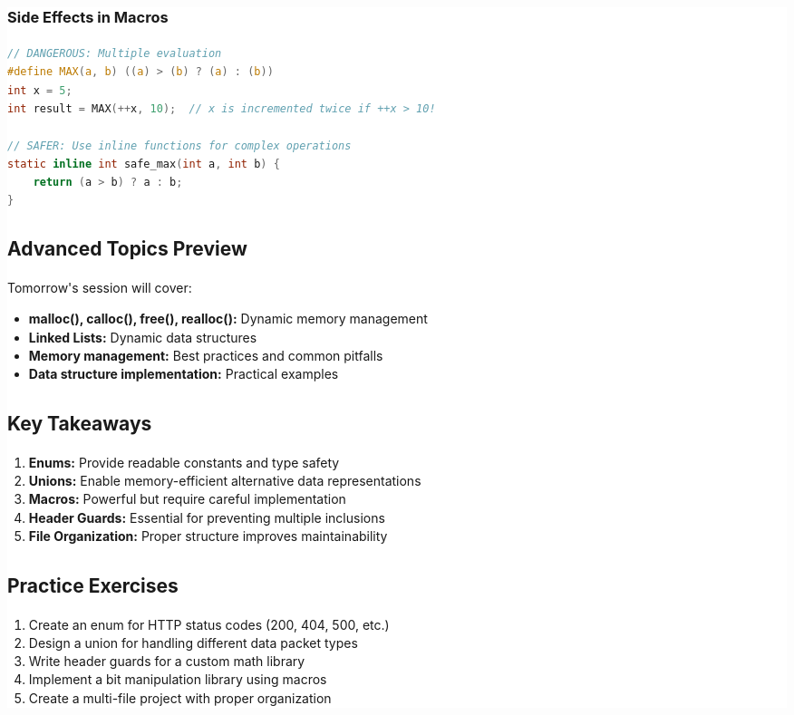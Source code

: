 ### Side Effects in Macros
```c
// DANGEROUS: Multiple evaluation
#define MAX(a, b) ((a) > (b) ? (a) : (b))
int x = 5;
int result = MAX(++x, 10);  // x is incremented twice if ++x > 10!

// SAFER: Use inline functions for complex operations
static inline int safe_max(int a, int b) {
    return (a > b) ? a : b;
}
```

## Advanced Topics Preview

Tomorrow's session will cover:
- **malloc(), calloc(), free(), realloc():** Dynamic memory management
- **Linked Lists:** Dynamic data structures  
- **Memory management:** Best practices and common pitfalls
- **Data structure implementation:** Practical examples

## Key Takeaways

1. **Enums:** Provide readable constants and type safety
2. **Unions:** Enable memory-efficient alternative data representations
3. **Macros:** Powerful but require careful implementation
4. **Header Guards:** Essential for preventing multiple inclusions
5. **File Organization:** Proper structure improves maintainability

## Practice Exercises

1. Create an enum for HTTP status codes (200, 404, 500, etc.)
2. Design a union for handling different data packet types
3. Write header guards for a custom math library
4. Implement a bit manipulation library using macros
5. Create a multi-file project with proper organization